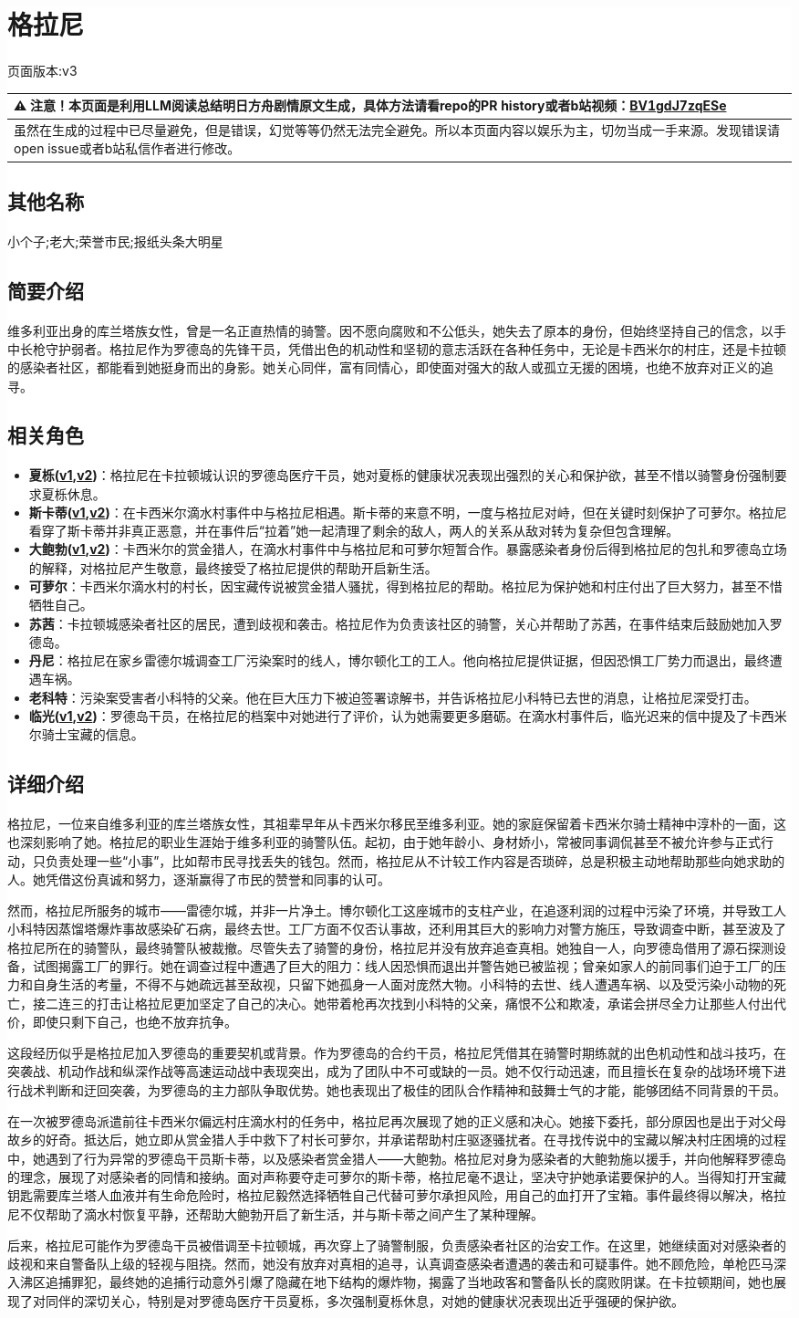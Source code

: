 # 格拉尼
页面版本:v3
 

| :warning: 注意！本页面是利用LLM阅读总结明日方舟剧情原文生成，具体方法请看repo的PR history或者b站视频：[BV1gdJ7zqESe](https://www.bilibili.com/video/BV1gdJ7zqESe/)         |
|:----------------------------|
| 虽然在生成的过程中已尽量避免，但是错误，幻觉等等仍然无法完全避免。所以本页面内容以娱乐为主，切勿当成一手来源。发现错误请open issue或者b站私信作者进行修改。|



## 其他名称
小个子;老大;荣誉市民;报纸头条大明星
## 简要介绍
维多利亚出身的库兰塔族女性，曾是一名正直热情的骑警。因不愿向腐败和不公低头，她失去了原本的身份，但始终坚持自己的信念，以手中长枪守护弱者。格拉尼作为罗德岛的先锋干员，凭借出色的机动性和坚韧的意志活跃在各种任务中，无论是卡西米尔的村庄，还是卡拉顿的感染者社区，都能看到她挺身而出的身影。她关心同伴，富有同情心，即使面对强大的敌人或孤立无援的困境，也绝不放弃对正义的追寻。
## 相关角色
-   **夏栎([v1](../chars/char_492_quercu.md),[v2](char_492_quercu.md))**：格拉尼在卡拉顿城认识的罗德岛医疗干员，她对夏栎的健康状况表现出强烈的关心和保护欲，甚至不惜以骑警身份强制要求夏栎休息。
-   **斯卡蒂([v1](../chars/char_263_skadi.md),[v2](char_263_skadi.md))**：在卡西米尔滴水村事件中与格拉尼相遇。斯卡蒂的来意不明，一度与格拉尼对峙，但在关键时刻保护了可萝尔。格拉尼看穿了斯卡蒂并非真正恶意，并在事件后“拉着”她一起清理了剩余的敌人，两人的关系从敌对转为复杂但包含理解。
-   **大鲍勃([v1](../chars/extended_char_da_bao_bo.md),[v2](extended_char_da_bao_bo.md))**：卡西米尔的赏金猎人，在滴水村事件中与格拉尼和可萝尔短暂合作。暴露感染者身份后得到格拉尼的包扎和罗德岛立场的解释，对格拉尼产生敬意，最终接受了格拉尼提供的帮助开启新生活。
-   **可萝尔**：卡西米尔滴水村的村长，因宝藏传说被赏金猎人骚扰，得到格拉尼的帮助。格拉尼为保护她和村庄付出了巨大努力，甚至不惜牺牲自己。
-   **苏茜**：卡拉顿城感染者社区的居民，遭到歧视和袭击。格拉尼作为负责该社区的骑警，关心并帮助了苏茜，在事件结束后鼓励她加入罗德岛。
-   **丹尼**：格拉尼在家乡雷德尔城调查工厂污染案时的线人，博尔顿化工的工人。他向格拉尼提供证据，但因恐惧工厂势力而退出，最终遭遇车祸。
-   **老科特**：污染案受害者小科特的父亲。他在巨大压力下被迫签署谅解书，并告诉格拉尼小科特已去世的消息，让格拉尼深受打击。
-   **临光([v1](../chars/char_148_nearl.md),[v2](char_148_nearl.md))**：罗德岛干员，在格拉尼的档案中对她进行了评价，认为她需要更多磨砺。在滴水村事件后，临光迟来的信中提及了卡西米尔骑士宝藏的信息。
## 详细介绍
格拉尼，一位来自维多利亚的库兰塔族女性，其祖辈早年从卡西米尔移民至维多利亚。她的家庭保留着卡西米尔骑士精神中淳朴的一面，这也深刻影响了她。格拉尼的职业生涯始于维多利亚的骑警队伍。起初，由于她年龄小、身材娇小，常被同事调侃甚至不被允许参与正式行动，只负责处理一些“小事”，比如帮市民寻找丢失的钱包。然而，格拉尼从不计较工作内容是否琐碎，总是积极主动地帮助那些向她求助的人。她凭借这份真诚和努力，逐渐赢得了市民的赞誉和同事的认可。

然而，格拉尼所服务的城市——雷德尔城，并非一片净土。博尔顿化工这座城市的支柱产业，在追逐利润的过程中污染了环境，并导致工人小科特因蒸馏塔爆炸事故感染矿石病，最终去世。工厂方面不仅否认事故，还利用其巨大的影响力对警方施压，导致调查中断，甚至波及了格拉尼所在的骑警队，最终骑警队被裁撤。尽管失去了骑警的身份，格拉尼并没有放弃追查真相。她独自一人，向罗德岛借用了源石探测设备，试图揭露工厂的罪行。她在调查过程中遭遇了巨大的阻力：线人因恐惧而退出并警告她已被监视；曾亲如家人的前同事们迫于工厂的压力和自身生活的考量，不得不与她疏远甚至敌视，只留下她孤身一人面对庞然大物。小科特的去世、线人遭遇车祸、以及受污染小动物的死亡，接二连三的打击让格拉尼更加坚定了自己的决心。她带着枪再次找到小科特的父亲，痛恨不公和欺凌，承诺会拼尽全力让那些人付出代价，即使只剩下自己，也绝不放弃抗争。

这段经历似乎是格拉尼加入罗德岛的重要契机或背景。作为罗德岛的合约干员，格拉尼凭借其在骑警时期练就的出色机动性和战斗技巧，在突袭战、机动作战和纵深作战等高速运动战中表现突出，成为了团队中不可或缺的一员。她不仅行动迅速，而且擅长在复杂的战场环境下进行战术判断和迂回突袭，为罗德岛的主力部队争取优势。她也表现出了极佳的团队合作精神和鼓舞士气的才能，能够团结不同背景的干员。

在一次被罗德岛派遣前往卡西米尔偏远村庄滴水村的任务中，格拉尼再次展现了她的正义感和决心。她接下委托，部分原因也是出于对父母故乡的好奇。抵达后，她立即从赏金猎人手中救下了村长可萝尔，并承诺帮助村庄驱逐骚扰者。在寻找传说中的宝藏以解决村庄困境的过程中，她遇到了行为异常的罗德岛干员斯卡蒂，以及感染者赏金猎人——大鲍勃。格拉尼对身为感染者的大鲍勃施以援手，并向他解释罗德岛的理念，展现了对感染者的同情和接纳。面对声称要夺走可萝尔的斯卡蒂，格拉尼毫不退让，坚决守护她承诺要保护的人。当得知打开宝藏钥匙需要库兰塔人血液并有生命危险时，格拉尼毅然选择牺牲自己代替可萝尔承担风险，用自己的血打开了宝箱。事件最终得以解决，格拉尼不仅帮助了滴水村恢复平静，还帮助大鲍勃开启了新生活，并与斯卡蒂之间产生了某种理解。

后来，格拉尼可能作为罗德岛干员被借调至卡拉顿城，再次穿上了骑警制服，负责感染者社区的治安工作。在这里，她继续面对对感染者的歧视和来自警备队上级的轻视与阻挠。然而，她没有放弃对真相的追寻，认真调查感染者遭遇的袭击和可疑事件。她不顾危险，单枪匹马深入沸区追捕罪犯，最终她的追捕行动意外引爆了隐藏在地下结构的爆炸物，揭露了当地政客和警备队长的腐败阴谋。在卡拉顿期间，她也展现了对同伴的深切关心，特别是对罗德岛医疗干员夏栎，多次强制夏栎休息，对她的健康状况表现出近乎强硬的保护欲。
